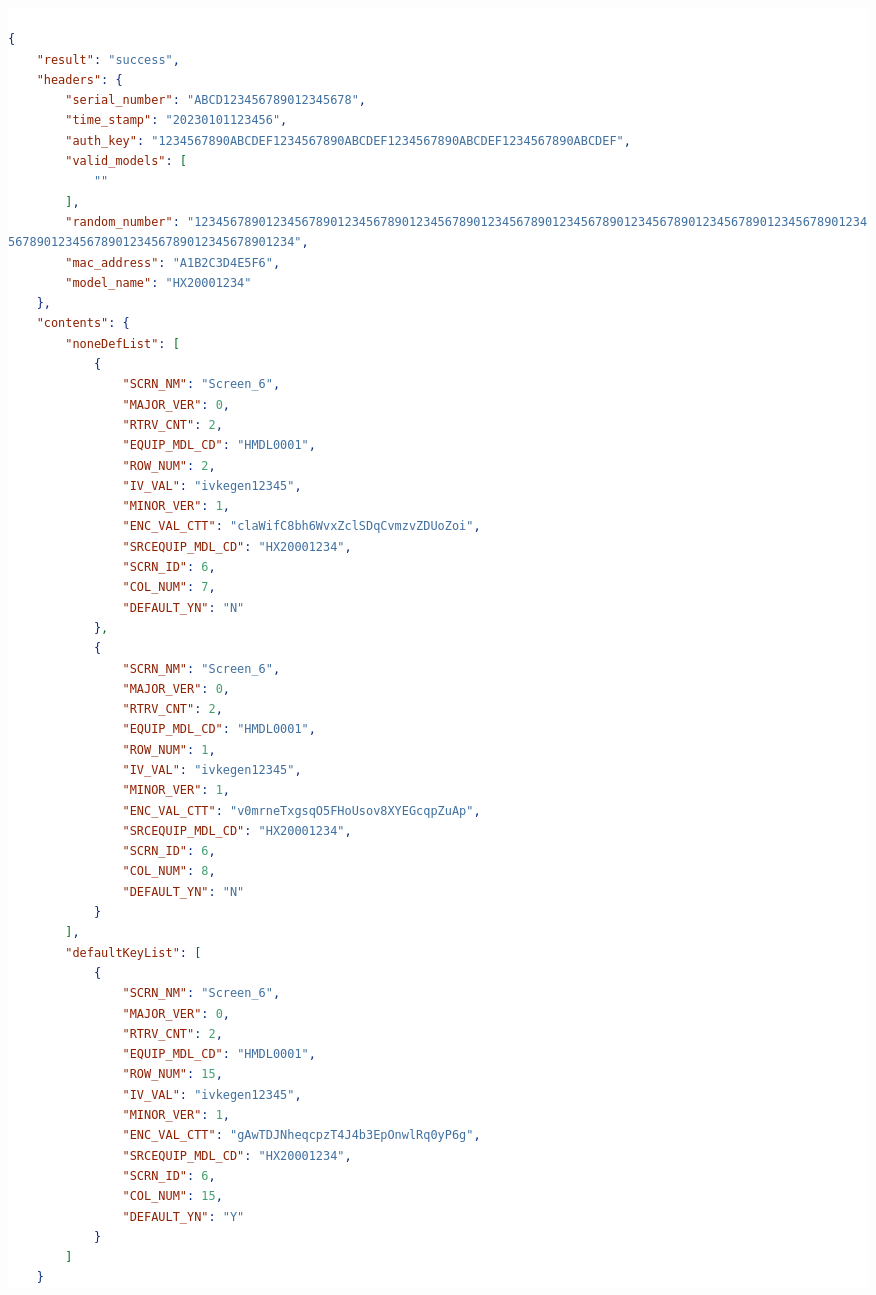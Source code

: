 ``` json

{
    "result": "success",
    "headers": {
        "serial_number": "ABCD123456789012345678",
        "time_stamp": "20230101123456",
        "auth_key": "1234567890ABCDEF1234567890ABCDEF1234567890ABCDEF1234567890ABCDEF",
        "valid_models": [
            ""
        ],
        "random_number": "12345678901234567890123456789012345678901234567890123456789012345678901234567890123456789012345678901234567890123456789012345678901234",
        "mac_address": "A1B2C3D4E5F6",
        "model_name": "HX20001234"
    },
    "contents": {
        "noneDefList": [
            {
                "SCRN_NM": "Screen_6",
                "MAJOR_VER": 0,
                "RTRV_CNT": 2,
                "EQUIP_MDL_CD": "HMDL0001",
                "ROW_NUM": 2,
                "IV_VAL": "ivkegen12345",
                "MINOR_VER": 1,
                "ENC_VAL_CTT": "claWifC8bh6WvxZclSDqCvmzvZDUoZoi",
                "SRCEQUIP_MDL_CD": "HX20001234",
                "SCRN_ID": 6,
                "COL_NUM": 7,
                "DEFAULT_YN": "N"
            },
            {
                "SCRN_NM": "Screen_6",
                "MAJOR_VER": 0,
                "RTRV_CNT": 2,
                "EQUIP_MDL_CD": "HMDL0001",
                "ROW_NUM": 1,
                "IV_VAL": "ivkegen12345",
                "MINOR_VER": 1,
                "ENC_VAL_CTT": "v0mrneTxgsqO5FHoUsov8XYEGcqpZuAp",
                "SRCEQUIP_MDL_CD": "HX20001234",
                "SCRN_ID": 6,
                "COL_NUM": 8,
                "DEFAULT_YN": "N"
            }
        ],
        "defaultKeyList": [
            {
                "SCRN_NM": "Screen_6",
                "MAJOR_VER": 0,
                "RTRV_CNT": 2,
                "EQUIP_MDL_CD": "HMDL0001",
                "ROW_NUM": 15,
                "IV_VAL": "ivkegen12345",
                "MINOR_VER": 1,
                "ENC_VAL_CTT": "gAwTDJNheqcpzT4J4b3EpOnwlRq0yP6g",
                "SRCEQUIP_MDL_CD": "HX20001234",
                "SCRN_ID": 6,
                "COL_NUM": 15,
                "DEFAULT_YN": "Y"
            }
        ]
    }
```